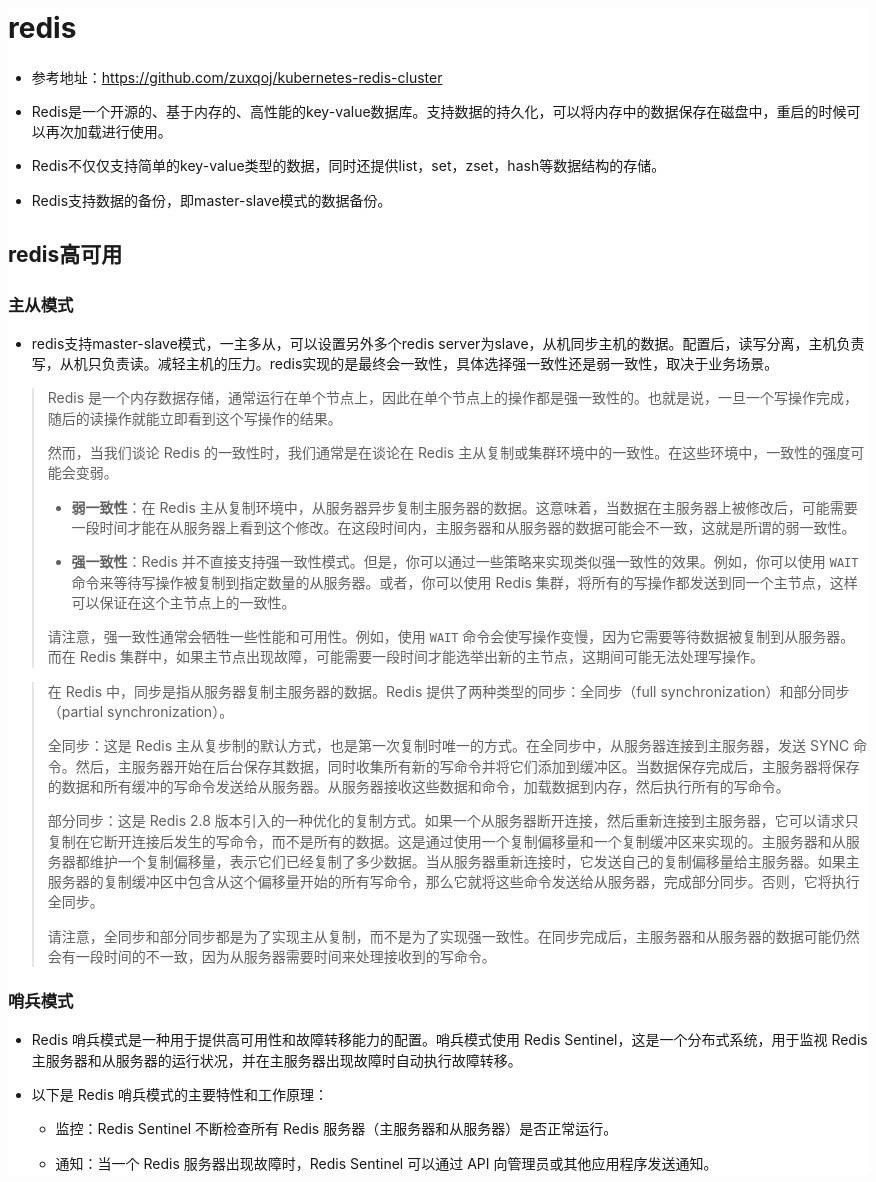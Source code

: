 # redis

- 参考地址：https://github.com/zuxqoj/kubernetes-redis-cluster
- Redis是一个开源的、基于内存的、高性能的key-value数据库。支持数据的持久化，可以将内存中的数据保存在磁盘中，重启的时候可以再次加载进行使用。

- Redis不仅仅支持简单的key-value类型的数据，同时还提供list，set，zset，hash等数据结构的存储。

- Redis支持数据的备份，即master-slave模式的数据备份。

## redis高可用

### 主从模式

- redis支持master-slave模式，一主多从，可以设置另外多个redis server为slave，从机同步主机的数据。配置后，读写分离，主机负责写，从机只负责读。减轻主机的压力。redis实现的是最终会一致性，具体选择强一致性还是弱一致性，取决于业务场景。

> Redis 是一个内存数据存储，通常运行在单个节点上，因此在单个节点上的操作都是强一致性的。也就是说，一旦一个写操作完成，随后的读操作就能立即看到这个写操作的结果。
>
> 然而，当我们谈论 Redis 的一致性时，我们通常是在谈论在 Redis 主从复制或集群环境中的一致性。在这些环境中，一致性的强度可能会变弱。
>
> - **弱一致性**：在 Redis 主从复制环境中，从服务器异步复制主服务器的数据。这意味着，当数据在主服务器上被修改后，可能需要一段时间才能在从服务器上看到这个修改。在这段时间内，主服务器和从服务器的数据可能会不一致，这就是所谓的弱一致性。
>
> - **强一致性**：Redis 并不直接支持强一致性模式。但是，你可以通过一些策略来实现类似强一致性的效果。例如，你可以使用 `WAIT` 命令来等待写操作被复制到指定数量的从服务器。或者，你可以使用 Redis 集群，将所有的写操作都发送到同一个主节点，这样可以保证在这个主节点上的一致性。
>
> 请注意，强一致性通常会牺牲一些性能和可用性。例如，使用 `WAIT` 命令会使写操作变慢，因为它需要等待数据被复制到从服务器。而在 Redis 集群中，如果主节点出现故障，可能需要一段时间才能选举出新的主节点，这期间可能无法处理写操作。

> 在 Redis 中，同步是指从服务器复制主服务器的数据。Redis 提供了两种类型的同步：全同步（full synchronization）和部分同步（partial synchronization）。
>
> 全同步：这是 Redis 主从复步制的默认方式，也是第一次复制时唯一的方式。在全同步中，从服务器连接到主服务器，发送 SYNC 命令。然后，主服务器开始在后台保存其数据，同时收集所有新的写命令并将它们添加到缓冲区。当数据保存完成后，主服务器将保存的数据和所有缓冲的写命令发送给从服务器。从服务器接收这些数据和命令，加载数据到内存，然后执行所有的写命令。
>
> 部分同步：这是 Redis 2.8 版本引入的一种优化的复制方式。如果一个从服务器断开连接，然后重新连接到主服务器，它可以请求只复制在它断开连接后发生的写命令，而不是所有的数据。这是通过使用一个复制偏移量和一个复制缓冲区来实现的。主服务器和从服务器都维护一个复制偏移量，表示它们已经复制了多少数据。当从服务器重新连接时，它发送自己的复制偏移量给主服务器。如果主服务器的复制缓冲区中包含从这个偏移量开始的所有写命令，那么它就将这些命令发送给从服务器，完成部分同步。否则，它将执行全同步。
>
> 请注意，全同步和部分同步都是为了实现主从复制，而不是为了实现强一致性。在同步完成后，主服务器和从服务器的数据可能仍然会有一段时间的不一致，因为从服务器需要时间来处理接收到的写命令。

### 哨兵模式

- Redis 哨兵模式是一种用于提供高可用性和故障转移能力的配置。哨兵模式使用 Redis Sentinel，这是一个分布式系统，用于监视 Redis 主服务器和从服务器的运行状况，并在主服务器出现故障时自动执行故障转移。

- 以下是 Redis 哨兵模式的主要特性和工作原理：

  - 监控：Redis Sentinel 不断检查所有 Redis 服务器（主服务器和从服务器）是否正常运行。


  - 通知：当一个 Redis 服务器出现故障时，Redis Sentinel 可以通过 API 向管理员或其他应用程序发送通知。

